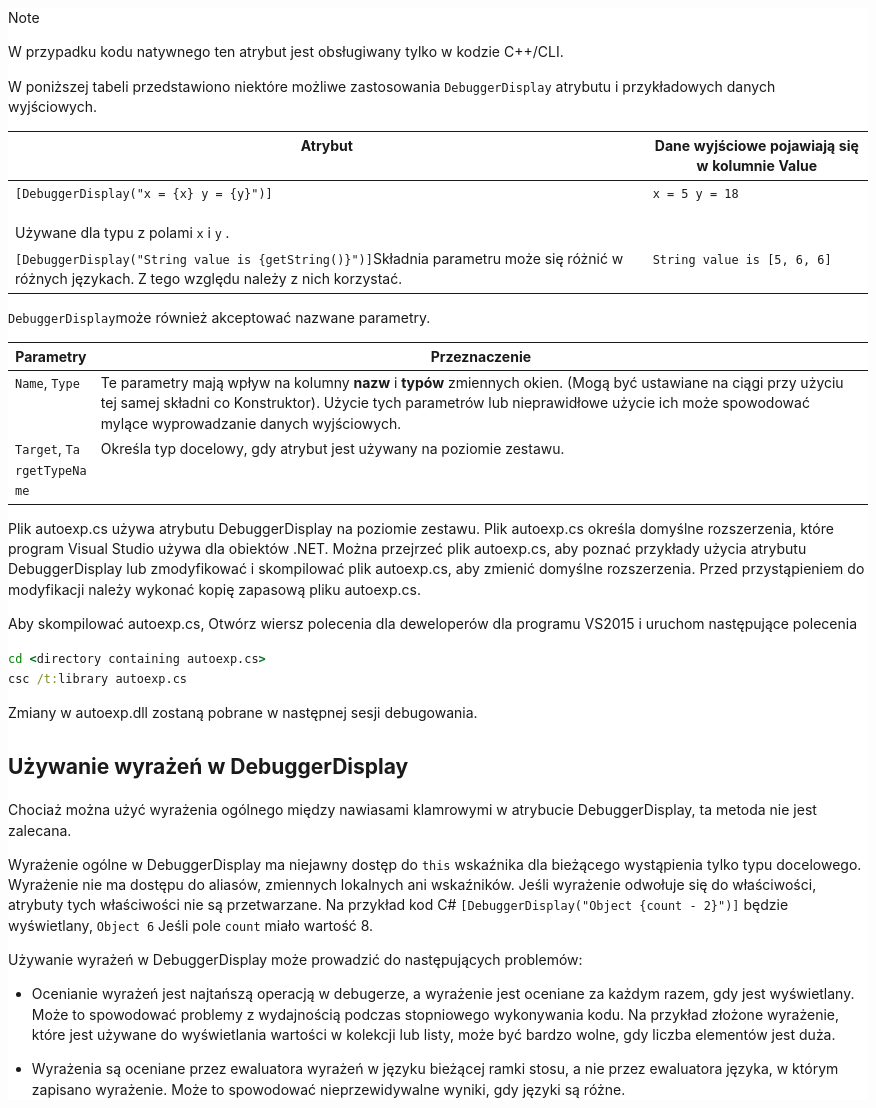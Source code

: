 > [!NOTE]
> W przypadku kodu natywnego ten atrybut jest obsługiwany tylko w kodzie C++/CLI.

W poniższej tabeli przedstawiono niektóre możliwe zastosowania `DebuggerDisplay` atrybutu i przykładowych danych wyjściowych.

|Atrybut|Dane wyjściowe pojawiają się w kolumnie Value|
|---------------| - |
|`[DebuggerDisplay("x = {x} y = {y}")]`<br /><br /> Używane dla typu z polami `x` i `y` .|`x = 5 y = 18`|
|`[DebuggerDisplay("String value is {getString()}")]`Składnia parametru może się różnić w różnych językach. Z tego względu należy z nich korzystać.|`String value is [5, 6, 6]`|

`DebuggerDisplay`może również akceptować nazwane parametry.

|Parametry|Przeznaczenie|
|----------------|-------------|
|`Name`, `Type`|Te parametry mają wpływ na kolumny **nazw** i **typów** zmiennych okien. (Mogą być ustawiane na ciągi przy użyciu tej samej składni co Konstruktor). Użycie tych parametrów lub nieprawidłowe użycie ich może spowodować mylące wyprowadzanie danych wyjściowych.|
|`Target`, `TargetTypeName`|Określa typ docelowy, gdy atrybut jest używany na poziomie zestawu.|

Plik autoexp.cs używa atrybutu DebuggerDisplay na poziomie zestawu. Plik autoexp.cs określa domyślne rozszerzenia, które program Visual Studio używa dla obiektów .NET. Można przejrzeć plik autoexp.cs, aby poznać przykłady użycia atrybutu DebuggerDisplay lub zmodyfikować i skompilować plik autoexp.cs, aby zmienić domyślne rozszerzenia. Przed przystąpieniem do modyfikacji należy wykonać kopię zapasową pliku autoexp.cs.

Aby skompilować autoexp.cs, Otwórz wiersz polecenia dla deweloperów dla programu VS2015 i uruchom następujące polecenia

```cmd
cd <directory containing autoexp.cs>
csc /t:library autoexp.cs
```

Zmiany w autoexp.dll zostaną pobrane w następnej sesji debugowania.

## <a name="using-expressions-in-debuggerdisplay"></a>Używanie wyrażeń w DebuggerDisplay
Chociaż można użyć wyrażenia ogólnego między nawiasami klamrowymi w atrybucie DebuggerDisplay, ta metoda nie jest zalecana.

Wyrażenie ogólne w DebuggerDisplay ma niejawny dostęp do `this` wskaźnika dla bieżącego wystąpienia tylko typu docelowego. Wyrażenie nie ma dostępu do aliasów, zmiennych lokalnych ani wskaźników. Jeśli wyrażenie odwołuje się do właściwości, atrybuty tych właściwości nie są przetwarzane. Na przykład kod C# `[DebuggerDisplay("Object {count - 2}")]` będzie wyświetlany, `Object 6` Jeśli pole `count` miało wartość 8.

Używanie wyrażeń w DebuggerDisplay może prowadzić do następujących problemów:

- Ocenianie wyrażeń jest najtańszą operacją w debugerze, a wyrażenie jest oceniane za każdym razem, gdy jest wyświetlany. Może to spowodować problemy z wydajnością podczas stopniowego wykonywania kodu. Na przykład złożone wyrażenie, które jest używane do wyświetlania wartości w kolekcji lub listy, może być bardzo wolne, gdy liczba elementów jest duża.

- Wyrażenia są oceniane przez ewaluatora wyrażeń w języku bieżącej ramki stosu, a nie przez ewaluatora języka, w którym zapisano wyrażenie. Może to spowodować nieprzewidywalne wyniki, gdy języki są różne.
